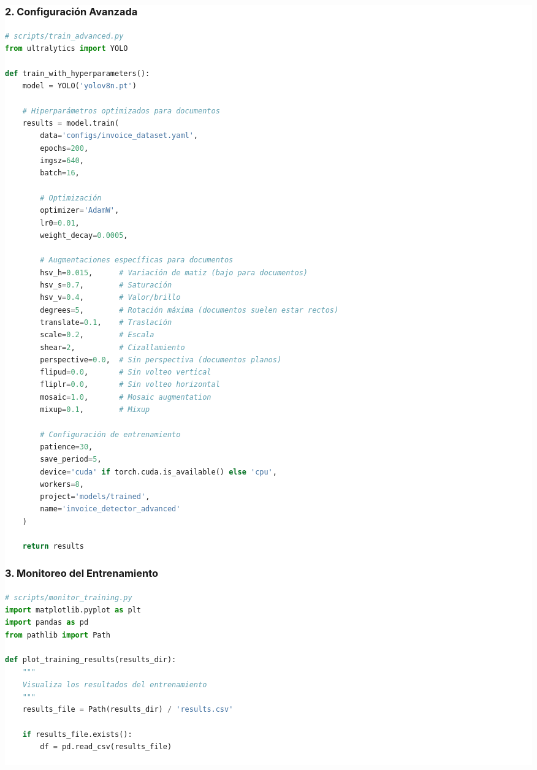 ### 2. Configuración Avanzada

```python
# scripts/train_advanced.py
from ultralytics import YOLO

def train_with_hyperparameters():
    model = YOLO('yolov8n.pt')
    
    # Hiperparámetros optimizados para documentos
    results = model.train(
        data='configs/invoice_dataset.yaml',
        epochs=200,
        imgsz=640,
        batch=16,
        
        # Optimización
        optimizer='AdamW',
        lr0=0.01,
        weight_decay=0.0005,
        
        # Augmentaciones específicas para documentos
        hsv_h=0.015,      # Variación de matiz (bajo para documentos)
        hsv_s=0.7,        # Saturación
        hsv_v=0.4,        # Valor/brillo
        degrees=5,        # Rotación máxima (documentos suelen estar rectos)
        translate=0.1,    # Traslación
        scale=0.2,        # Escala
        shear=2,          # Cizallamiento
        perspective=0.0,  # Sin perspectiva (documentos planos)
        flipud=0.0,       # Sin volteo vertical
        fliplr=0.0,       # Sin volteo horizontal
        mosaic=1.0,       # Mosaic augmentation
        mixup=0.1,        # Mixup
        
        # Configuración de entrenamiento
        patience=30,
        save_period=5,
        device='cuda' if torch.cuda.is_available() else 'cpu',
        workers=8,
        project='models/trained',
        name='invoice_detector_advanced'
    )
    
    return results
```

### 3. Monitoreo del Entrenamiento

```python
# scripts/monitor_training.py
import matplotlib.pyplot as plt
import pandas as pd
from pathlib import Path

def plot_training_results(results_dir):
    """
    Visualiza los resultados del entrenamiento
    """
    results_file = Path(results_dir) / 'results.csv'
    
    if results_file.exists():
        df = pd.read_csv(results_file)
        
```